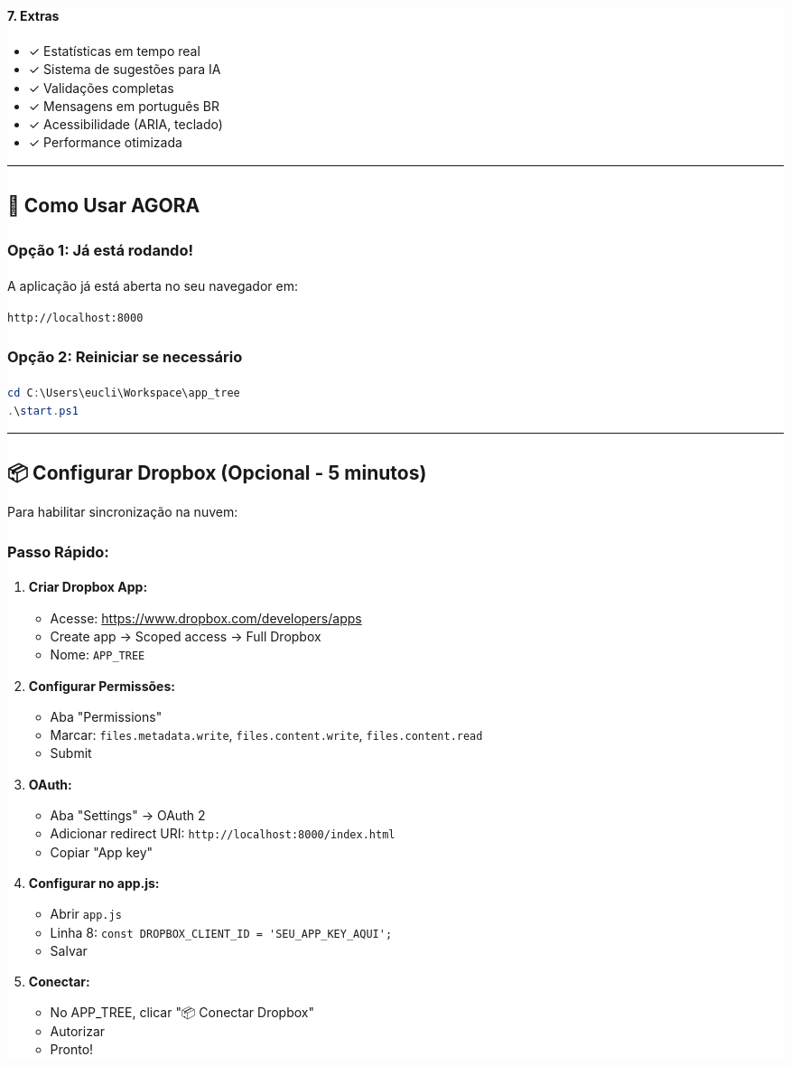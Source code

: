 #### 7. Extras
- ✓ Estatísticas em tempo real
- ✓ Sistema de sugestões para IA
- ✓ Validações completas
- ✓ Mensagens em português BR
- ✓ Acessibilidade (ARIA, teclado)
- ✓ Performance otimizada

---

## 🚀 Como Usar AGORA

### Opção 1: Já está rodando!
A aplicação já está aberta no seu navegador em:
```
http://localhost:8000
```

### Opção 2: Reiniciar se necessário
```powershell
cd C:\Users\eucli\Workspace\app_tree
.\start.ps1
```

---

## 📦 Configurar Dropbox (Opcional - 5 minutos)

Para habilitar sincronização na nuvem:

### Passo Rápido:

1. **Criar Dropbox App:**
   - Acesse: https://www.dropbox.com/developers/apps
   - Create app → Scoped access → Full Dropbox
   - Nome: `APP_TREE`

2. **Configurar Permissões:**
   - Aba "Permissions"
   - Marcar: `files.metadata.write`, `files.content.write`, `files.content.read`
   - Submit

3. **OAuth:**
   - Aba "Settings" → OAuth 2
   - Adicionar redirect URI: `http://localhost:8000/index.html`
   - Copiar "App key"

4. **Configurar no app.js:**
   - Abrir `app.js`
   - Linha 8: `const DROPBOX_CLIENT_ID = 'SEU_APP_KEY_AQUI';`
   - Salvar

5. **Conectar:**
   - No APP_TREE, clicar "📦 Conectar Dropbox"
   - Autorizar
   - Pronto!
